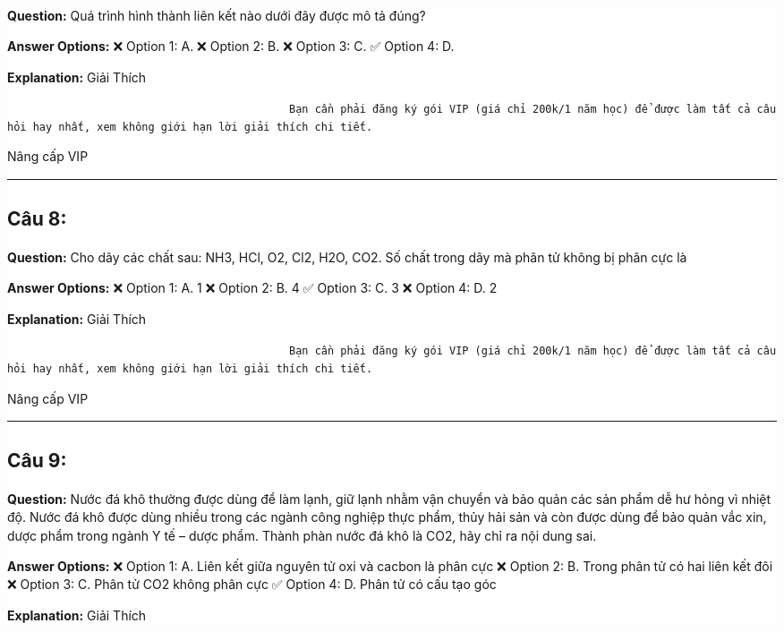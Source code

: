 **Question:** Quá trình hình thành liên kết nào dưới đây được mô tả đúng?

**Answer Options:**
❌ Option 1: A.
❌ Option 2: B.
❌ Option 3: C.
✅ Option 4: D.

**Explanation:** Giải Thích




                                                Bạn cần phải đăng ký gói VIP (giá chỉ 200k/1 năm học) để được làm tất cả câu hỏi hay nhất, xem không giới hạn lời giải thích chi tiết.
                                            

Nâng cấp VIP

---

## Câu 8:

**Question:** Cho dãy các chất sau: NH3, HCl, O2, Cl2, H2O, CO2. Số chất trong dãy mà phân tử không bị phân cực là

**Answer Options:**
❌ Option 1: A. 1
❌ Option 2: B. 4
✅ Option 3: C. 3
❌ Option 4: D. 2

**Explanation:** Giải Thích




                                                Bạn cần phải đăng ký gói VIP (giá chỉ 200k/1 năm học) để được làm tất cả câu hỏi hay nhất, xem không giới hạn lời giải thích chi tiết.
                                            

Nâng cấp VIP

---

## Câu 9:

**Question:** Nước đá khô thường được dùng để làm lạnh, giữ lạnh nhằm vận chuyển và bảo quản các sản phẩm dễ hư hỏng vì nhiệt độ. Nước đá khô được dùng nhiều trong các ngành công nghiệp thực phẩm, thủy hải sản và còn được dùng để bảo quản vắc xin, dược phẩm trong ngành Y tế – dược phẩm. Thành phàn nước đá khô là CO2, hãy chỉ ra nội dung sai.

**Answer Options:**
❌ Option 1: A. Liên kết giữa nguyên tử oxi và cacbon là phân cực
❌ Option 2: B. Trong phân tử có hai liên kết đôi
❌ Option 3: C. Phân tử CO2 không phân cực
✅ Option 4: D. Phân tử có cấu tạo góc

**Explanation:** Giải Thích

